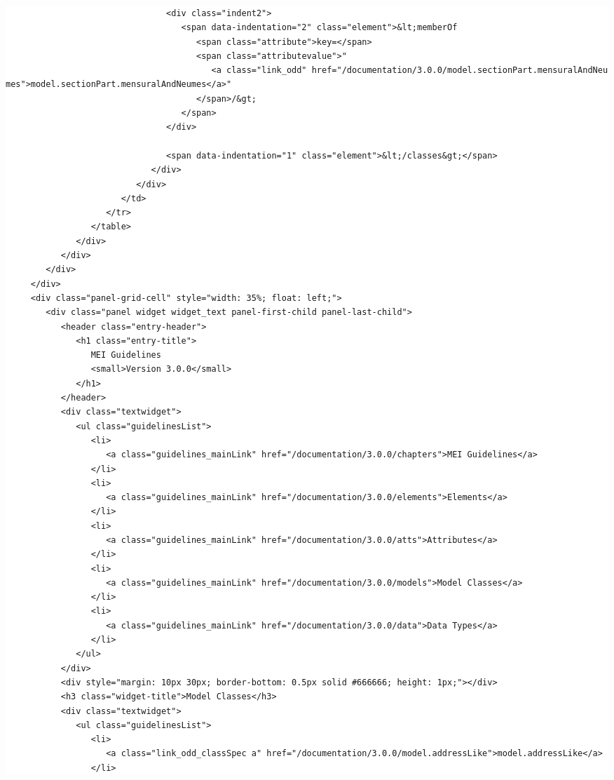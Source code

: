                                     <div class="indent2">
                                       <span data-indentation="2" class="element">&lt;memberOf 
                                          <span class="attribute">key=</span>
                                          <span class="attributevalue">"
                                             <a class="link_odd" href="/documentation/3.0.0/model.sectionPart.mensuralAndNeumes">model.sectionPart.mensuralAndNeumes</a>"
                                          </span>/&gt;
                                       </span>
                                    </div>
                                    
                                    <span data-indentation="1" class="element">&lt;/classes&gt;</span>
                                 </div>
                              </div>
                           </td>
                        </tr>
                     </table>
                  </div>
               </div>
            </div>
         </div>
         <div class="panel-grid-cell" style="width: 35%; float: left;">
            <div class="panel widget widget_text panel-first-child panel-last-child">
               <header class="entry-header">
                  <h1 class="entry-title">
                     MEI Guidelines 
                     <small>Version 3.0.0</small>
                  </h1>
               </header>
               <div class="textwidget">
                  <ul class="guidelinesList">
                     <li>
                        <a class="guidelines_mainLink" href="/documentation/3.0.0/chapters">MEI Guidelines</a>
                     </li>
                     <li>
                        <a class="guidelines_mainLink" href="/documentation/3.0.0/elements">Elements</a>
                     </li>
                     <li>
                        <a class="guidelines_mainLink" href="/documentation/3.0.0/atts">Attributes</a>
                     </li>
                     <li>
                        <a class="guidelines_mainLink" href="/documentation/3.0.0/models">Model Classes</a>
                     </li>
                     <li>
                        <a class="guidelines_mainLink" href="/documentation/3.0.0/data">Data Types</a>
                     </li>
                  </ul>
               </div>
               <div style="margin: 10px 30px; border-bottom: 0.5px solid #666666; height: 1px;"></div>
               <h3 class="widget-title">Model Classes</h3>
               <div class="textwidget">
                  <ul class="guidelinesList">
                     <li>
                        <a class="link_odd_classSpec a" href="/documentation/3.0.0/model.addressLike">model.addressLike</a>
                     </li>
                     